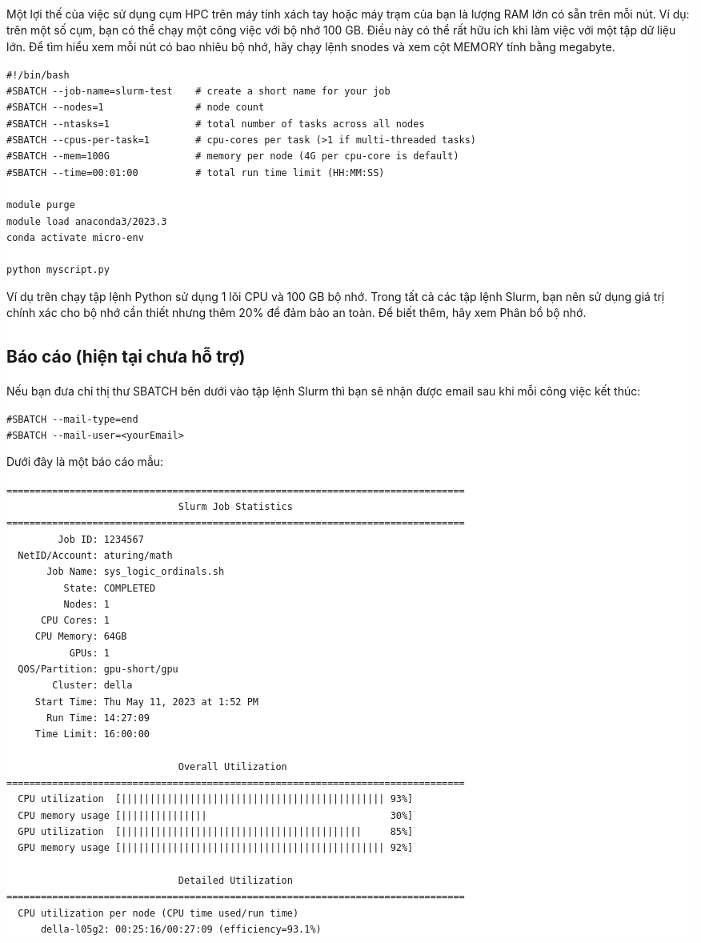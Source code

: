 Một lợi thế của việc sử dụng cụm HPC trên máy tính xách tay hoặc máy trạm của bạn là lượng RAM lớn có sẵn trên mỗi nút. Ví dụ: trên một số cụm, bạn có thể chạy một công việc với bộ nhớ 100 GB. Điều này có thể rất hữu ích khi làm việc với một tập dữ liệu lớn. Để tìm hiểu xem mỗi nút có bao nhiêu bộ nhớ, hãy chạy lệnh snodes và xem cột MEMORY tính bằng megabyte.

```
#!/bin/bash
#SBATCH --job-name=slurm-test    # create a short name for your job
#SBATCH --nodes=1                # node count
#SBATCH --ntasks=1               # total number of tasks across all nodes
#SBATCH --cpus-per-task=1        # cpu-cores per task (>1 if multi-threaded tasks)
#SBATCH --mem=100G               # memory per node (4G per cpu-core is default)
#SBATCH --time=00:01:00          # total run time limit (HH:MM:SS)

module purge
module load anaconda3/2023.3
conda activate micro-env

python myscript.py
```

Ví dụ trên chạy tập lệnh Python sử dụng 1 lõi CPU và 100 GB bộ nhớ. Trong tất cả các tập lệnh Slurm, bạn nên sử dụng giá trị chính xác cho bộ nhớ cần thiết nhưng thêm 20% để đảm bảo an toàn. Để biết thêm, hãy xem Phân bổ bộ nhớ.

## **Báo cáo (hiện tại chưa hỗ trợ)**

Nếu bạn đưa chỉ thị thư SBATCH bên dưới vào tập lệnh Slurm thì bạn sẽ nhận được email sau khi mỗi công việc kết thúc:

```
#SBATCH --mail-type=end
#SBATCH --mail-user=<yourEmail>
```

Dưới đây là một báo cáo mẫu:

```
================================================================================
                              Slurm Job Statistics
================================================================================
         Job ID: 1234567
  NetID/Account: aturing/math
       Job Name: sys_logic_ordinals.sh
          State: COMPLETED
          Nodes: 1
      CPU Cores: 1
     CPU Memory: 64GB
           GPUs: 1
  QOS/Partition: gpu-short/gpu
        Cluster: della
     Start Time: Thu May 11, 2023 at 1:52 PM
       Run Time: 14:27:09
     Time Limit: 16:00:00

                              Overall Utilization
================================================================================
  CPU utilization  [|||||||||||||||||||||||||||||||||||||||||||||| 93%]
  CPU memory usage [|||||||||||||||                                30%]
  GPU utilization  [||||||||||||||||||||||||||||||||||||||||||     85%]
  GPU memory usage [|||||||||||||||||||||||||||||||||||||||||||||| 92%]

                              Detailed Utilization
================================================================================
  CPU utilization per node (CPU time used/run time)
      della-l05g2: 00:25:16/00:27:09 (efficiency=93.1%)

```